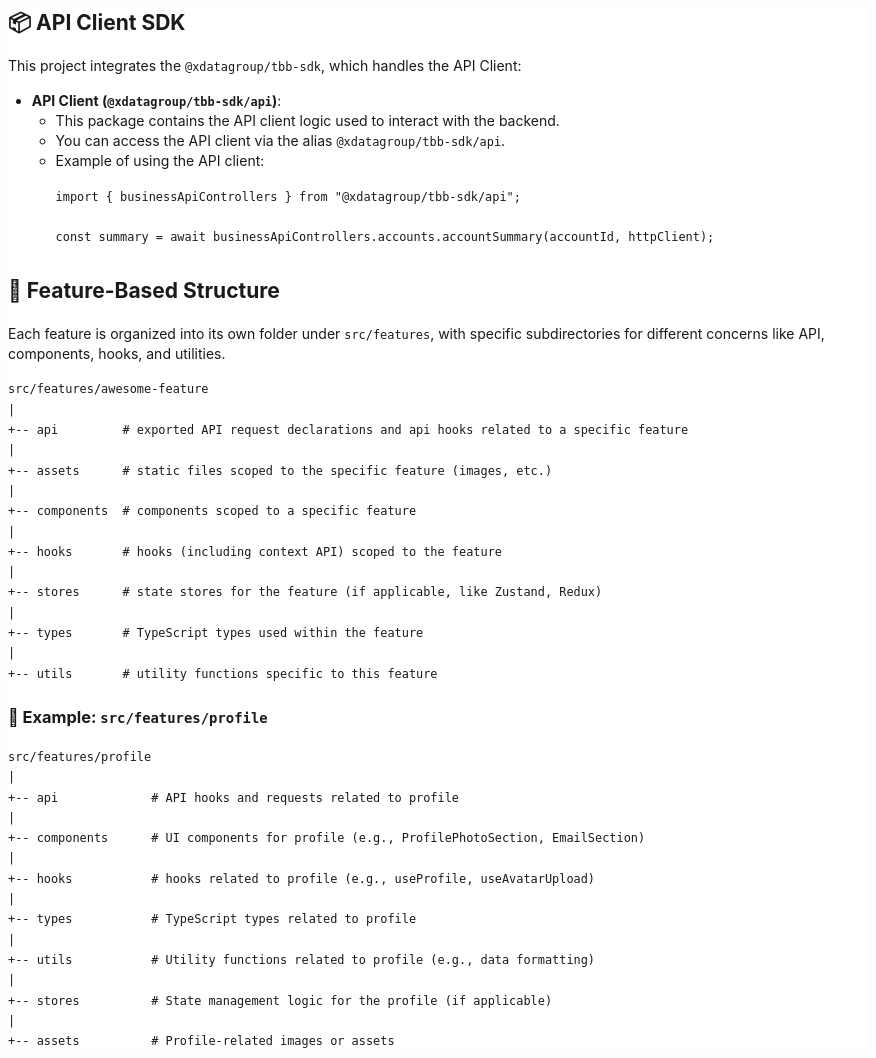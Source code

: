 ## 📦 API Client SDK

This project integrates the `@xdatagroup/tbb-sdk`, which handles the API Client:

- **API Client (`@xdatagroup/tbb-sdk/api`)**:
    - This package contains the API client logic used to interact with the backend.
    - You can access the API client via the alias `@xdatagroup/tbb-sdk/api`.
    - Example of using the API client:
      ```tsx
      import { businessApiControllers } from "@xdatagroup/tbb-sdk/api";
      
      const summary = await businessApiControllers.accounts.accountSummary(accountId, httpClient);
      ```

## 📂 Feature-Based Structure

Each feature is organized into its own folder under `src/features`, with specific subdirectories for different concerns like API, components, hooks, and utilities.

```
src/features/awesome-feature
|
+-- api         # exported API request declarations and api hooks related to a specific feature
|
+-- assets      # static files scoped to the specific feature (images, etc.)
|
+-- components  # components scoped to a specific feature
|
+-- hooks       # hooks (including context API) scoped to the feature
|
+-- stores      # state stores for the feature (if applicable, like Zustand, Redux)
|
+-- types       # TypeScript types used within the feature
|
+-- utils       # utility functions specific to this feature
```

### 📁 Example: `src/features/profile`

```
src/features/profile
|
+-- api             # API hooks and requests related to profile
|
+-- components      # UI components for profile (e.g., ProfilePhotoSection, EmailSection)
|
+-- hooks           # hooks related to profile (e.g., useProfile, useAvatarUpload)
|
+-- types           # TypeScript types related to profile
|
+-- utils           # Utility functions related to profile (e.g., data formatting)
|
+-- stores          # State management logic for the profile (if applicable)
|
+-- assets          # Profile-related images or assets
```
